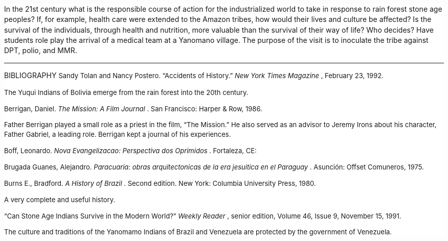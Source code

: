 In the 21st century what is the responsible course of action for the industrialized world to take in response to rain forest stone age peoples? If, for example, health care were extended to the Amazon tribes, how would their lives and culture be affected? Is the survival of the individuals, through health and nutrition, more valuable than the survival of their way of life? Who decides? Have students role play the arrival of a medical team at a Yanomano village. The purpose of the visit is to inoculate the tribe against DPT, polio, and MMR.
<hr/>
BIBLIOGRAPHY
<font size="-1">
Sandy Tolan and Nancy Postero. “Accidents of History.”
<i>
New York Times Magazine
</i>
, February 23, 1992.
<p>
The Yuqui Indians of Bolivia emerge from the rain forest into the 20th century.
</p>
<p>
Berrigan, Daniel.
<i>
The Mission: A Film Journal
</i>
. San Francisco: Harper &amp; Row, 1986.
</p>
<p>
Father Berrigan played a small role as a priest in the film, “The Mission.” He also served as an advisor to Jeremy Irons about his character, Father Gabriel, a leading role. Berrigan kept a journal of his experiences.
</p>
<p>
Boff, Leonardo.
<i>
Nova Evangelizacao: Perspectiva dos Oprimidos
</i>
. Fortaleza, CE:
</p>
<p>
Brugada Guanes, Alejandro.
<i>
Paracuaria: obras arquitectonicas de la era jesuitica en el Paraguay
</i>
. Asunción: Offset Comuneros, 1975.
</p>
<p>
Burns E., Bradford.
<i>
A History of Brazil
</i>
. Second edition. New York: Columbia University Press, 1980.
</p>
<p>
A very complete and useful history.
</p>
<p>
“Can Stone Age Indians Survive in the Modern World?”
<i>
Weekly Reader
</i>
, senior edition, Volume 46, Issue 9, November 15, 1991.
</p>
<p>
The culture and traditions of the Yanomamo Indians of Brazil and Venezuela are protected by the government of Venezuela.
</p>